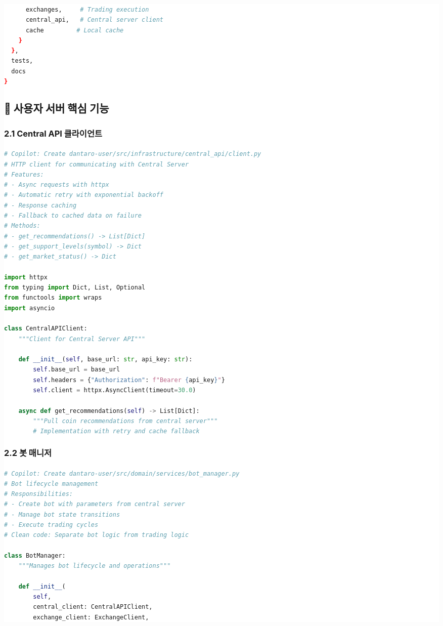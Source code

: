 ```bash
      exchanges,     # Trading execution
      central_api,   # Central server client
      cache         # Local cache
    }
  },
  tests,
  docs
}
```

## 🔧 사용자 서버 핵심 기능

### 2.1 Central API 클라이언트

```python
# Copilot: Create dantaro-user/src/infrastructure/central_api/client.py
# HTTP client for communicating with Central Server
# Features:
# - Async requests with httpx
# - Automatic retry with exponential backoff
# - Response caching
# - Fallback to cached data on failure
# Methods:
# - get_recommendations() -> List[Dict]
# - get_support_levels(symbol) -> Dict
# - get_market_status() -> Dict

import httpx
from typing import Dict, List, Optional
from functools import wraps
import asyncio

class CentralAPIClient:
    """Client for Central Server API"""
    
    def __init__(self, base_url: str, api_key: str):
        self.base_url = base_url
        self.headers = {"Authorization": f"Bearer {api_key}"}
        self.client = httpx.AsyncClient(timeout=30.0)
        
    async def get_recommendations(self) -> List[Dict]:
        """Pull coin recommendations from central server"""
        # Implementation with retry and cache fallback
```

### 2.2 봇 매니저

```python
# Copilot: Create dantaro-user/src/domain/services/bot_manager.py
# Bot lifecycle management
# Responsibilities:
# - Create bot with parameters from central server
# - Manage bot state transitions
# - Execute trading cycles
# Clean code: Separate bot logic from trading logic

class BotManager:
    """Manages bot lifecycle and operations"""
    
    def __init__(
        self,
        central_client: CentralAPIClient,
        exchange_client: ExchangeClient,
```